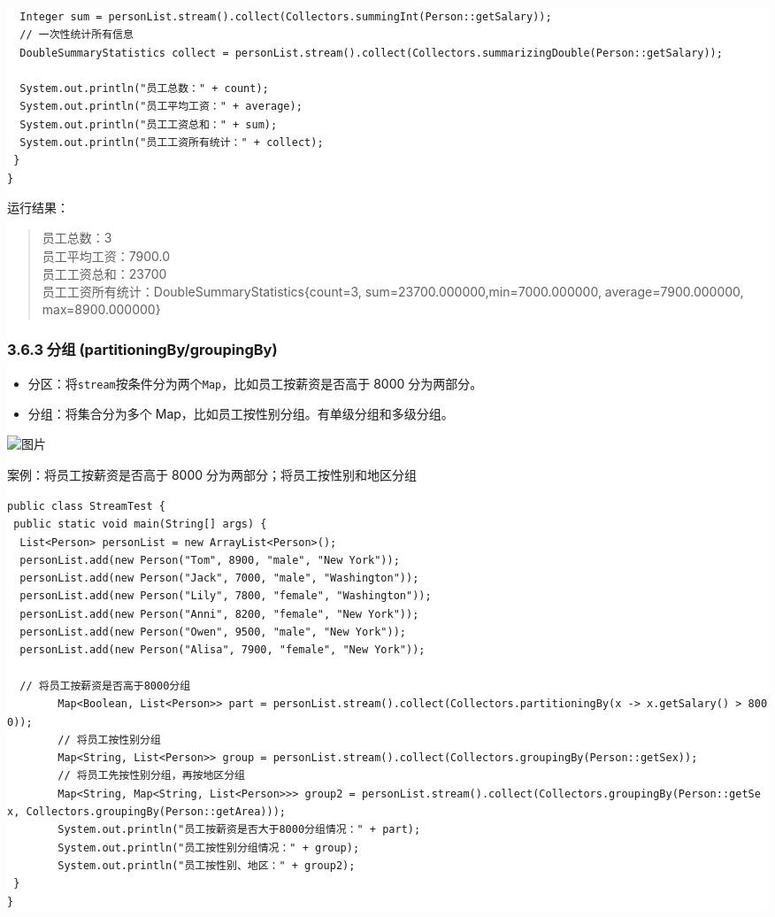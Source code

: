 ```
  Integer sum = personList.stream().collect(Collectors.summingInt(Person::getSalary));
  // 一次性统计所有信息
  DoubleSummaryStatistics collect = personList.stream().collect(Collectors.summarizingDouble(Person::getSalary));

  System.out.println("员工总数：" + count);
  System.out.println("员工平均工资：" + average);
  System.out.println("员工工资总和：" + sum);
  System.out.println("员工工资所有统计：" + collect);
 }
}
```

运行结果：

> 员工总数：3  
> 员工平均工资：7900.0  
> 员工工资总和：23700  
> 员工工资所有统计：DoubleSummaryStatistics{count=3, sum=23700.000000,min=7000.000000, average=7900.000000, max=8900.000000}

### 3.6.3 分组 (partitioningBy/groupingBy)

*   分区：将`stream`按条件分为两个`Map`，比如员工按薪资是否高于 8000 分为两部分。

*   分组：将集合分为多个 Map，比如员工按性别分组。有单级分组和多级分组。


![图片](https://mmbiz.qpic.cn/mmbiz_png/j0ROiac4adEsrN9b9Rz3Lg1vG4sgvzu7micLPODagNtI8eb8AC3aRyjDyb7EIw9ib5MN3aHZGxvqH51Ts41xJKEBQ/640?wx_fmt=png)

案例：将员工按薪资是否高于 8000 分为两部分；将员工按性别和地区分组

```
public class StreamTest {
 public static void main(String[] args) {
  List<Person> personList = new ArrayList<Person>();
  personList.add(new Person("Tom", 8900, "male", "New York"));
  personList.add(new Person("Jack", 7000, "male", "Washington"));
  personList.add(new Person("Lily", 7800, "female", "Washington"));
  personList.add(new Person("Anni", 8200, "female", "New York"));
  personList.add(new Person("Owen", 9500, "male", "New York"));
  personList.add(new Person("Alisa", 7900, "female", "New York"));

  // 将员工按薪资是否高于8000分组
        Map<Boolean, List<Person>> part = personList.stream().collect(Collectors.partitioningBy(x -> x.getSalary() > 8000));
        // 将员工按性别分组
        Map<String, List<Person>> group = personList.stream().collect(Collectors.groupingBy(Person::getSex));
        // 将员工先按性别分组，再按地区分组
        Map<String, Map<String, List<Person>>> group2 = personList.stream().collect(Collectors.groupingBy(Person::getSex, Collectors.groupingBy(Person::getArea)));
        System.out.println("员工按薪资是否大于8000分组情况：" + part);
        System.out.println("员工按性别分组情况：" + group);
        System.out.println("员工按性别、地区：" + group2);
 }
}
```
